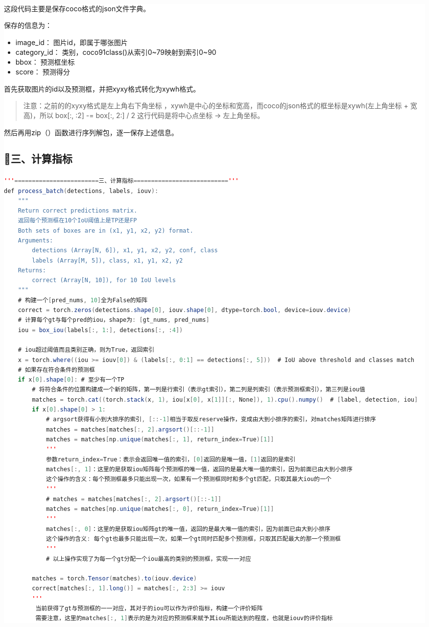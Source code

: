 这段代码主要是保存coco格式的json文件字典。

保存的信息为：

 *  image\_id： 图片id，即属于哪张图片
 *  category\_id： 类别，coco91class()从索引0~79映射到索引0~90
 *  bbox：  预测框坐标
 *  score： 预测得分

首先获取图片的id以及预测框，并把xyxy格式转化为xywh格式。

> 注意：之前的的xyxy格式是左上角右下角坐标 ，xywh是中心的坐标和宽高，而coco的json格式的框坐标是xywh(左上角坐标 + 宽高)，所以 box\[:, :2\] -= box\[:, 2:\] / 2 这行代码是将中心点坐标 -> 左上角坐标。

然后再用zip（）函数进行序列解包，逐一保存上述信息。

## 🚀三、计算指标 

```java
'''========================三、计算指标==========================='''
def process_batch(detections, labels, iouv):
    """
    Return correct predictions matrix.
    返回每个预测框在10个IoU阈值上是TP还是FP
    Both sets of boxes are in (x1, y1, x2, y2) format.
    Arguments:
        detections (Array[N, 6]), x1, y1, x2, y2, conf, class
        labels (Array[M, 5]), class, x1, y1, x2, y2
    Returns:
        correct (Array[N, 10]), for 10 IoU levels
    """
    # 构建一个[pred_nums, 10]全为False的矩阵
    correct = torch.zeros(detections.shape[0], iouv.shape[0], dtype=torch.bool, device=iouv.device)
    # 计算每个gt与每个pred的iou，shape为: [gt_nums, pred_nums]
    iou = box_iou(labels[:, 1:], detections[:, :4])
  
    # iou超过阈值而且类别正确，则为True，返回索引
    x = torch.where((iou >= iouv[0]) & (labels[:, 0:1] == detections[:, 5]))  # IoU above threshold and classes match
    # 如果存在符合条件的预测框
    if x[0].shape[0]: # 至少有一个TP
        # 将符合条件的位置构建成一个新的矩阵，第一列是行索引（表示gt索引），第二列是列索引（表示预测框索引），第三列是iou值
        matches = torch.cat((torch.stack(x, 1), iou[x[0], x[1]][:, None]), 1).cpu().numpy()  # [label, detection, iou]
        if x[0].shape[0] > 1:
            # argsort获得有小到大排序的索引, [::-1]相当于取反reserve操作，变成由大到小排序的索引，对matches矩阵进行排序
            matches = matches[matches[:, 2].argsort()[::-1]]
            matches = matches[np.unique(matches[:, 1], return_index=True)[1]]
            '''
            参数return_index=True：表示会返回唯一值的索引，[0]返回的是唯一值，[1]返回的是索引
            matches[:, 1]：这里的是获取iou矩阵每个预测框的唯一值，返回的是最大唯一值的索引，因为前面已由大到小排序
            这个操作的含义：每个预测框最多只能出现一次，如果有一个预测框同时和多个gt匹配，只取其最大iou的一个
            '''
            # matches = matches[matches[:, 2].argsort()[::-1]]
            matches = matches[np.unique(matches[:, 0], return_index=True)[1]]
            '''
            matches[:, 0]：这里的是获取iou矩阵gt的唯一值，返回的是最大唯一值的索引，因为前面已由大到小排序
            这个操作的含义: 每个gt也最多只能出现一次，如果一个gt同时匹配多个预测框，只取其匹配最大的那一个预测框
            '''
            # 以上操作实现了为每一个gt分配一个iou最高的类别的预测框，实现一一对应

        matches = torch.Tensor(matches).to(iouv.device)
        correct[matches[:, 1].long()] = matches[:, 2:3] >= iouv
        '''
         当前获得了gt与预测框的一一对应，其对于的iou可以作为评价指标，构建一个评价矩阵
         需要注意，这里的matches[:, 1]表示的是为对应的预测框来赋予其iou所能达到的程度，也就是iouv的评价指标
```